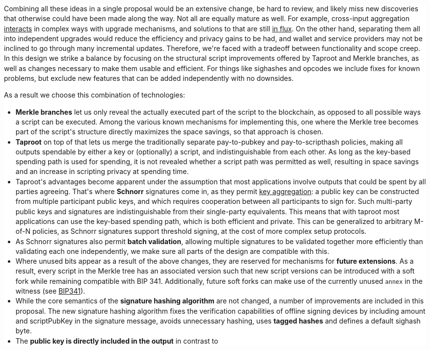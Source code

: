 Combining all these ideas in a single proposal would be an extensive
change, be hard to review, and likely miss new discoveries that
otherwise could have been made along the way. Not all are equally mature
as well. For example, cross-input aggregation
[interacts](https://lists.linuxfoundation.org/pipermail/bitcoin-dev/2018-March/015838.html)
in complex ways with upgrade mechanisms, and solutions to that are still
[in
flux](https://lists.linuxfoundation.org/pipermail/bitcoin-dev/2018-October/016461.html).
On the other hand, separating them all into independent upgrades would
reduce the efficiency and privacy gains to be had, and wallet and
service providers may not be inclined to go through many incremental
updates. Therefore, we\'re faced with a tradeoff between functionality
and scope creep. In this design we strike a balance by focusing on the
structural script improvements offered by Taproot and Merkle branches,
as well as changes necessary to make them usable and efficient. For
things like sighashes and opcodes we include fixes for known problems,
but exclude new features that can be added independently with no
downsides.

As a result we choose this combination of technologies:

-   **Merkle branches** let us only reveal the actually executed part of
    the script to the blockchain, as opposed to all possible ways a
    script can be executed. Among the various known mechanisms for
    implementing this, one where the Merkle tree becomes part of the
    script\'s structure directly maximizes the space savings, so that
    approach is chosen.
-   **Taproot** on top of that lets us merge the traditionally separate
    pay-to-pubkey and pay-to-scripthash policies, making all outputs
    spendable by either a key or (optionally) a script, and
    indistinguishable from each other. As long as the key-based spending
    path is used for spending, it is not revealed whether a script path
    was permitted as well, resulting in space savings and an increase in
    scripting privacy at spending time.
-   Taproot\'s advantages become apparent under the assumption that most
    applications involve outputs that could be spent by all parties
    agreeing. That\'s where **Schnorr** signatures come in, as they
    permit [key aggregation](https://eprint.iacr.org/2018/068): a public
    key can be constructed from multiple participant public keys, and
    which requires cooperation between all participants to sign for.
    Such multi-party public keys and signatures are indistinguishable
    from their single-party equivalents. This means that with taproot
    most applications can use the key-based spending path, which is both
    efficient and private. This can be generalized to arbitrary M-of-N
    policies, as Schnorr signatures support threshold signing, at the
    cost of more complex setup protocols.
-   As Schnorr signatures also permit **batch validation**, allowing
    multiple signatures to be validated together more efficiently than
    validating each one independently, we make sure all parts of the
    design are compatible with this.
-   Where unused bits appear as a result of the above changes, they are
    reserved for mechanisms for **future extensions**. As a result,
    every script in the Merkle tree has an associated version such that
    new script versions can be introduced with a soft fork while
    remaining compatible with BIP 341. Additionally, future soft forks
    can make use of the currently unused `annex` in the witness (see
    [BIP341](bip-0341.mediawiki#Rationale "wikilink")).
-   While the core semantics of the **signature hashing algorithm** are
    not changed, a number of improvements are included in this proposal.
    The new signature hashing algorithm fixes the verification
    capabilities of offline signing devices by including amount and
    scriptPubKey in the signature message, avoids unnecessary hashing,
    uses **tagged hashes** and defines a default sighash byte.
-   The **public key is directly included in the output** in contrast to